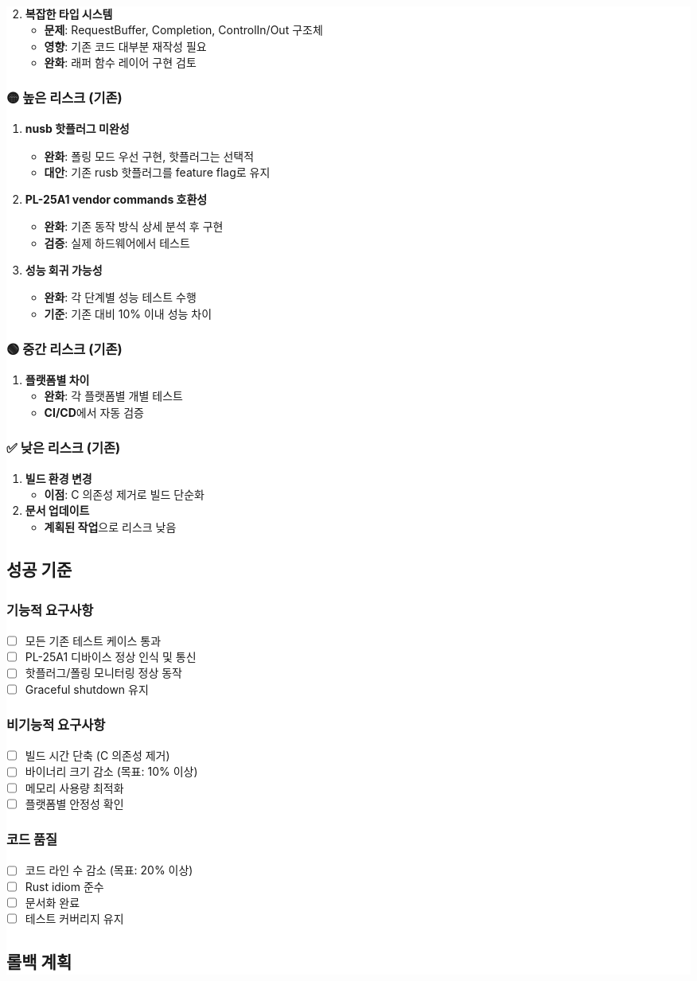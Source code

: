 2. **복잡한 타입 시스템**
   - **문제**: RequestBuffer, Completion, ControlIn/Out 구조체
   - **영향**: 기존 코드 대부분 재작성 필요
   - **완화**: 래퍼 함수 레이어 구현 검토

### 🟡 높은 리스크 (기존)
1. **nusb 핫플러그 미완성**
   - **완화**: 폴링 모드 우선 구현, 핫플러그는 선택적
   - **대안**: 기존 rusb 핫플러그를 feature flag로 유지

2. **PL-25A1 vendor commands 호환성**
   - **완화**: 기존 동작 방식 상세 분석 후 구현
   - **검증**: 실제 하드웨어에서 테스트

3. **성능 회귀 가능성**
   - **완화**: 각 단계별 성능 테스트 수행
   - **기준**: 기존 대비 10% 이내 성능 차이

### 🟢 중간 리스크 (기존)
1. **플랫폼별 차이**
   - **완화**: 각 플랫폼별 개별 테스트
   - **CI/CD**에서 자동 검증

### ✅ 낮은 리스크 (기존)
1. **빌드 환경 변경**
   - **이점**: C 의존성 제거로 빌드 단순화
2. **문서 업데이트**
   - **계획된 작업**으로 리스크 낮음

## 성공 기준

### 기능적 요구사항
- [ ] 모든 기존 테스트 케이스 통과
- [ ] PL-25A1 디바이스 정상 인식 및 통신
- [ ] 핫플러그/폴링 모니터링 정상 동작
- [ ] Graceful shutdown 유지

### 비기능적 요구사항
- [ ] 빌드 시간 단축 (C 의존성 제거)
- [ ] 바이너리 크기 감소 (목표: 10% 이상)
- [ ] 메모리 사용량 최적화
- [ ] 플랫폼별 안정성 확인

### 코드 품질
- [ ] 코드 라인 수 감소 (목표: 20% 이상)
- [ ] Rust idiom 준수
- [ ] 문서화 완료
- [ ] 테스트 커버리지 유지

## 롤백 계획
